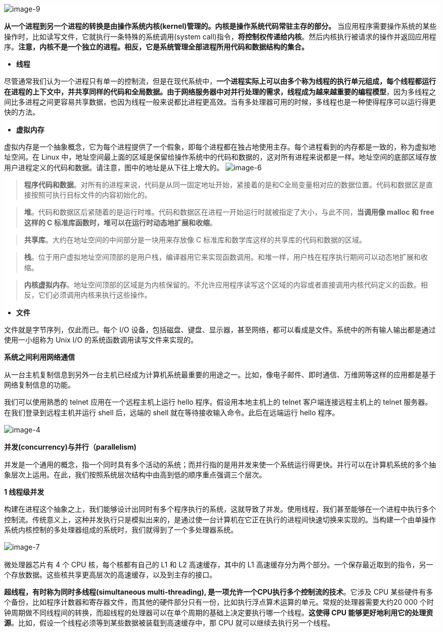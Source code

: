 ![image-9](https://pic.imgdb.cn/item/61d6b37d2ab3f51d9128cbc1.png)

**从一个进程到另一个进程的转换是由操作系统内核(kernel)管理的。内核是操作系统代码常驻主存的部分。** 当应用程序需要操作系统的某些操作时，比如读写文件，它就执行一条特殊的系统调用(system call)指令，**将控制权传递给内核**。然后内核执行被请求的操作并返回应用程序。**注意，内核不是一个独立的进程。相反，它是系统管理全部进程所用代码和数据结构的集合。** 

* **线程**

尽管通常我们认为一个进程只有单一的控制流，但是在现代系统中，**一个进程实际上可以由多个称为线程的执行单元组成，每个线程都运行在进程的上下文中，并共享同样的代码和全局数据。由于网络服务器中对并行处理的需求，线程成为越来越重要的编程模型**，因为多线程之间比多进程之间更容易共享数据，也因为线程一般来说都比进程更高效。当有多处理器可用的时候，多线程也是一种使得程序可以运行得更快的方法。


* **虚拟内存**

虚拟内存是一个抽象概念，它为每个进程提供了一个假象，即每个进程都在独占地使用主存。每个进程看到的内存都是一致的，称为虚拟地址空间。在 Linux 中，地址空间最上面的区域是保留给操作系统中的代码和数据的，这对所有进程来说都是一样。地址空间的底部区域存放用户进程定义的代码和数据。请注意，图中的地址是从下往上增大的。
![image-6](https://pic.imgdb.cn/item/61d6b46a2ab3f51d9129b10e.png)

>**程序代码和数据**。对所有的进程来说，代码是从同一固定地址开始，紧接着的是和C全局变量相对应的数据位置。代码和数据区是直接按照可执行目标文件的内容初始化的。

>**堆**。代码和数据区后紧随着的是运行时堆。代码和数据区在进程一开始运行时就被指定了大小，与此不同，**当调用像 malloc 和 free 这样的 C 标准库函数时，堆可以在运行时动态地扩展和收缩**。

> **共享库**。大约在地址空间的中间部分是一块用来存放像 C 标准库和数学库这样的共享库的代码和数据的区域。

> **栈**。位于用户虚拟地址空间顶部的是用户栈，编译器用它来实现函数调用。和堆一样，用户栈在程序执行期间可以动态地扩展和收缩。

> **内核虚拟内存**。地址空间顶部的区域是为内核保留的。不允许应用程序读写这个区域的内容或者直接调用内核代码定义的函数。相反，它们必须调用内核来执行这些操作。

* **文件**

文件就是字节序列，仅此而已。每个 I/O 设备，包括磁盘、键盘、显示器，甚至网络，都可以看成是文件。系统中的所有输人输出都是通过使用一小组称为 Unix I/O 的系统函数调用读写文件来实现的。

**系统之间利用网络通信**

从一台主机复制信息到另外一台主机已经成为计算机系统最重要的用途之一。比如，像电子邮件、即时通信、万维网等这样的应用都是基于网络复制信息的功能。

我们可以使用熟悉的 telnet 应用在一个远程主机上运行 hello 程序。假设用本地主机上的 telnet 客户端连接远程主机上的 telnet 服务器。在我们登录到远程主机并运行 shell 后，远端的 shell 就在等待接收输入命令。此后在远端运行 hello 程序。


![image-4](https://pic.imgdb.cn/item/61d7bc312ab3f51d91d23d43.png)


**并发(concurrency)与并行（parallelism)**

并发是一个通用的概念，指一个同时具有多个活动的系统；而并行指的是用并发来使一个系统运行得更快。并行可以在计算机系统的多个抽象层次上运用。在此，我们按照系统层次结构中由高到低的顺序重点强调三个层次。

**1 线程级并发**

构建在进程这个抽象之上，我们能够设计出同时有多个程序执行的系统，这就导致了并发。使用线程，我们甚至能够在一个进程中执行多个控制流。传统意义上，这种并发执行只是模拟出来的，是通过使一台计算机在它正在执行的进程间快速切换来实现的。当构建一个由单操作系统内核控制的多处理器组成的系统时，我们就得到了一个多处理器系统。

![image-7](https://pic.imgdb.cn/item/61d7bde52ab3f51d91d34853.png)

微处理器芯片有 4 个 CPU 核，每个核都有自己的 L1 和
L2 高速缓存，其中的 L1 高速缓存分为两个部分。一个保存最近取到的指令，另一个存放数据。这些核共享更高层次的高速缓存，以及到主存的接口。

**超线程，有时称为同时多线程(simultaneous multi-threading), 是一项允许一个CPU执行多个控制流的技术**。它涉及 CPU 某些硬件有多个备份，比如程序计数器和寄存器文件，而其他的硬件部分只有一份，比如执行浮点算术运算的单元。常规的处理器需要大约20 000 个时钟周期做不同线程间的转换，而超线程的处理器可以在单个周期的基础上决定要执行哪一个线程。**这使得 CPU 能够更好地利用它的处理资源**。比如，假设一个线程必须等到某些数据被装载到高速缓存中，那 CPU 就可以继续去执行另一个线程。

